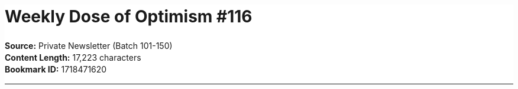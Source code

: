# Weekly Dose of Optimism #116

**Source:** Private Newsletter (Batch 101-150)  
**Content Length:** 17,223 characters  
**Bookmark ID:** 1718471620

---
